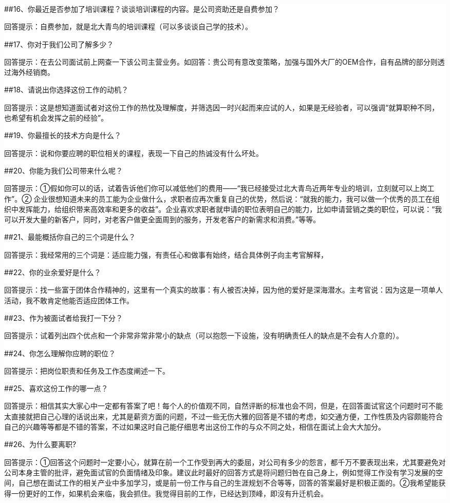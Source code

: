 ##16、你最近是否参加了培训课程？谈谈培训课程的内容。是公司资助还是自费参加？

回答提示：自费参加，就是北大青鸟的培训课程（可以多谈谈自己学的技术）。



##17、你对于我们公司了解多少？

回答提示：在去公司面试前上网查一下该公司主营业务。如回答：贵公司有意改变策略，加强与国外大厂的OEM合作，自有品牌的部分则透过海外经销商。



##18、请说出你选择这份工作的动机？

回答提示：这是想知道面试者对这份工作的热忱及理解度，并筛选因一时兴起而来应试的人，如果是无经验者，可以强调“就算职种不同，也希望有机会发挥之前的经验”。



##19、你最擅长的技术方向是什么？

回答提示：说和你要应聘的职位相关的课程，表现一下自己的热诚没有什么坏处。



##20、你能为我们公司带来什么呢？

回答提示：①假如你可以的话，试着告诉他们你可以减低他们的费用——“我已经接受过北大青鸟近两年专业的培训，立刻就可以上岗工作”。② 企业很想知道未来的员工能为企业做什么，求职者应再次重复自己的优势，然后说：“就我的能力，我可以做一个优秀的员工在组织中发挥能力，给组织带来高效率和更多的收益”。企业喜欢求职者就申请的职位表明自己的能力，比如申请营销之类的职位，可以说：“我可以开发大量的新客户，同时，对老客户做更全面周到的服务，开发老客户的新需求和消费。”等等。



##21、最能概括你自己的三个词是什么？

回答提示：我经常用的三个词是：适应能力强，有责任心和做事有始终，结合具体例子向主考官解释，



##22、你的业余爱好是什么？

回答提示：找一些富于团体合作精神的，这里有一个真实的故事：有人被否决掉，因为他的爱好是深海潜水。主考官说：因为这是一项单人活动，我不敢肯定他能否适应团体工作。



##23、作为被面试者给我打一下分？

回答提示：试着列出四个优点和一个非常非常非常小的缺点（可以抱怨一下设施，没有明确责任人的缺点是不会有人介意的）。



##24、你怎么理解你应聘的职位？

回答提示：把岗位职责和任务及工作态度阐述一下。



##25、喜欢这份工作的哪一点？

回答提示：相信其实大家心中一定都有答案了吧！每个人的价值观不同，自然评断的标准也会不同，但是，在回答面试官这个问题时可不能太直接就把自己心理的话说出来，尤其是薪资方面的问题，不过一些无伤大雅的回答是不错的考虑，如交通方便，工作性质及内容颇能符合自己的兴趣等等都是不错的答案，不过如果这时自己能仔细思考出这份工作的与众不同之处，相信在面试上会大大加分。



##26、为什么要离职?

回答提示：①回答这个问题时一定要小心，就算在前一个工作受到再大的委屈，对公司有多少的怨言，都千万不要表现出来，尤其要避免对公司本身主管的批评，避免面试官的负面情绪及印象。建议此时最好的回答方式是将问题归咎在自己身上，例如觉得工作没有学习发展的空间，自己想在面试工作的相关产业中多加学习，或是前一份工作与自己的生涯规划不合等等，回答的答案最好是积极正面的。②我希望能获得一份更好的工作，如果机会来临，我会抓住。我觉得目前的工作，已经达到顶峰，即沒有升迁机会。

